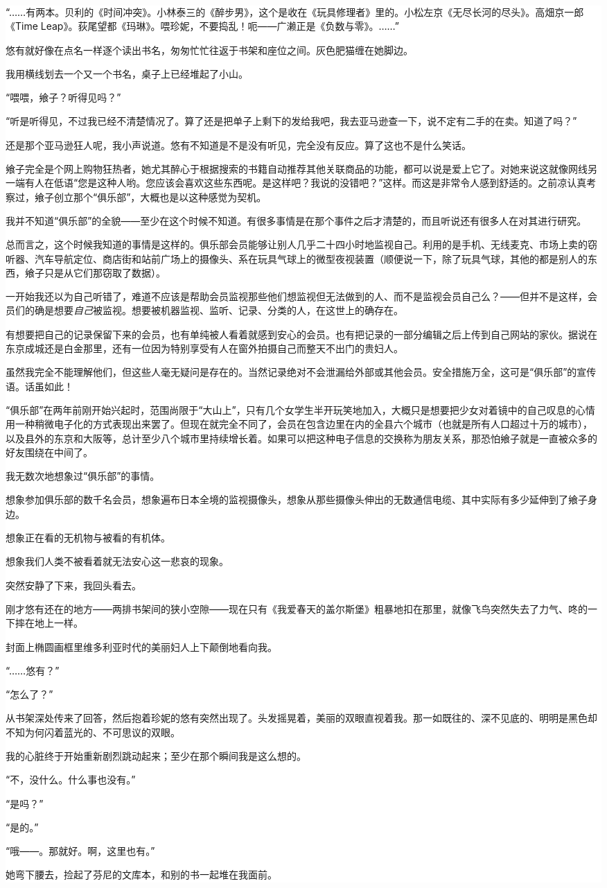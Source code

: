 “……有两本。贝利的《时间冲突》。小林泰三的《醉步男》，这个是收在《玩具修理者》里的。小松左京《无尽长河的尽头》。高畑京一郎《Time Leap》。荻尾望都《玛琳》。喂珍妮，不要捣乱！呃——广濑正是《负数与零》。……”

悠有就好像在点名一样逐个读出书名，匆匆忙忙往返于书架和座位之间。灰色肥猫缠在她脚边。

我用横线划去一个又一个书名，桌子上已经堆起了小山。

“喂喂，飨子？听得见吗？”

“听是听得见，不过我已经不清楚情况了。算了还是把单子上剩下的发给我吧，我去亚马逊查一下，说不定有二手的在卖。知道了吗？”

还是那个亚马逊狂人呢，我小声说道。悠有不知道是不是没有听见，完全没有反应。算了这也不是什么笑话。

飨子完全是个网上购物狂热者，她尤其醉心于根据搜索的书籍自动推荐其他关联商品的功能，都可以说是爱上它了。对她来说这就像网线另一端有人在低语“您是这种人哟。您应该会喜欢这些东西呢。是这样吧？我说的没错吧？”这样。而这是非常令人感到舒适的。之前凉认真考察过，飨子创立那个“俱乐部”，大概也是以这种感觉为契机。

我并不知道“俱乐部”的全貌——至少在这个时候不知道。有很多事情是在那个事件之后才清楚的，而且听说还有很多人在对其进行研究。

总而言之，这个时候我知道的事情是这样的。俱乐部会员能够让别人几乎二十四小时地监视自己。利用的是手机、无线麦克、市场上卖的窃听器、汽车导航定位、商店街和站前广场上的摄像头、系在玩具气球上的微型夜视装置（顺便说一下，除了玩具气球，其他的都是别人的东西，飨子只是从它们那窃取了数据）。

一开始我还以为自己听错了，难道不应该是帮助会员监视那些他们想监视但无法做到的人、而不是监视会员自己么？——但并不是这样，会员们的确是想要<em>自己</em>被监视。想要被机器监视、监听、记录、分类的人，在这世上的确存在。

有想要把自己的记录保留下来的会员，也有单纯被人看着就感到安心的会员。也有把记录的一部分编辑之后上传到自己网站的家伙。据说在东京成城还是白金那里，还有一位因为特别享受有人在窗外拍摄自己而整天不出门的贵妇人。

虽然我完全不能理解他们，但这些人毫无疑问是存在的。当然记录绝对不会泄漏给外部或其他会员。安全措施万全，这可是“俱乐部”的宣传语。话虽如此！

“俱乐部”在两年前刚开始兴起时，范围尚限于“大山上”，只有几个女学生半开玩笑地加入，大概只是想要把少女对着镜中的自己叹息的心情用一种稍微电子化的方式表现出来罢了。但现在就完全不同了，会员在包含边里在内的全县六个城市（也就是所有人口超过十万的城市），以及县外的东京和大阪等，总计至少八个城市里持续增长着。如果可以把这种电子信息的交换称为朋友关系，那恐怕飨子就是一直被众多的好友围绕在中间了。

我无数次地想象过“俱乐部”的事情。

想象参加俱乐部的数千名会员，想象遍布日本全境的监视摄像头，想象从那些摄像头伸出的无数通信电缆、其中实际有多少延伸到了飨子身边。

想象正在看的无机物与被看的有机体。

想象我们人类不被看着就无法安心这一悲哀的现象。

突然安静了下来，我回头看去。

刚才悠有还在的地方——两排书架间的狭小空隙——现在只有《我爱春天的盖尔斯堡》粗暴地扣在那里，就像飞鸟突然失去了力气、咚的一下摔在地上一样。

封面上椭圆画框里维多利亚时代的美丽妇人上下颠倒地看向我。

“……悠有？”

“怎么了？”

从书架深处传来了回答，然后抱着珍妮的悠有突然出现了。头发摇晃着，美丽的双眼直视着我。那一如既往的、深不见底的、明明是黑色却不知为何闪着蓝光的、不可思议的双眼。

我的心脏终于开始重新剧烈跳动起来；至少在那个瞬间我是这么想的。

“不，没什么。什么事也没有。”

“是吗？”

“是的。”

“哦——。那就好。啊，这里也有。”

她弯下腰去，捡起了芬尼的文库本，和别的书一起堆在我面前。
